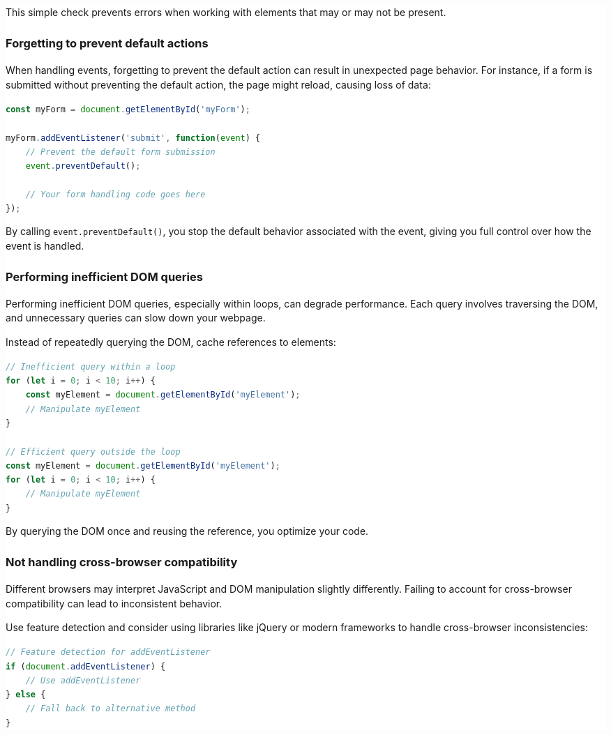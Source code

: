 This simple check prevents errors when working with elements that may or may not be present.

### Forgetting to prevent default actions

When handling events, forgetting to prevent the default action can result in unexpected page behavior. For instance, if a form is submitted without preventing the default action, the page might reload, causing loss of data:

```javascript
const myForm = document.getElementById('myForm');

myForm.addEventListener('submit', function(event) {
    // Prevent the default form submission
    event.preventDefault();

    // Your form handling code goes here
});
```

By calling `event.preventDefault()`, you stop the default behavior associated with the event, giving you full control over how the event is handled.

### Performing inefficient DOM queries

Performing inefficient DOM queries, especially within loops, can degrade performance. Each query involves traversing the DOM, and unnecessary queries can slow down your webpage.

Instead of repeatedly querying the DOM, cache references to elements:

```javascript
// Inefficient query within a loop
for (let i = 0; i < 10; i++) {
    const myElement = document.getElementById('myElement');
    // Manipulate myElement
}

// Efficient query outside the loop
const myElement = document.getElementById('myElement');
for (let i = 0; i < 10; i++) {
    // Manipulate myElement
}
```

By querying the DOM once and reusing the reference, you optimize your code.

### Not handling cross-browser compatibility

Different browsers may interpret JavaScript and DOM manipulation slightly differently. Failing to account for cross-browser compatibility can lead to inconsistent behavior.

Use feature detection and consider using libraries like jQuery or modern frameworks to handle cross-browser inconsistencies:

```javascript
// Feature detection for addEventListener
if (document.addEventListener) {
    // Use addEventListener
} else {
    // Fall back to alternative method
}
```
